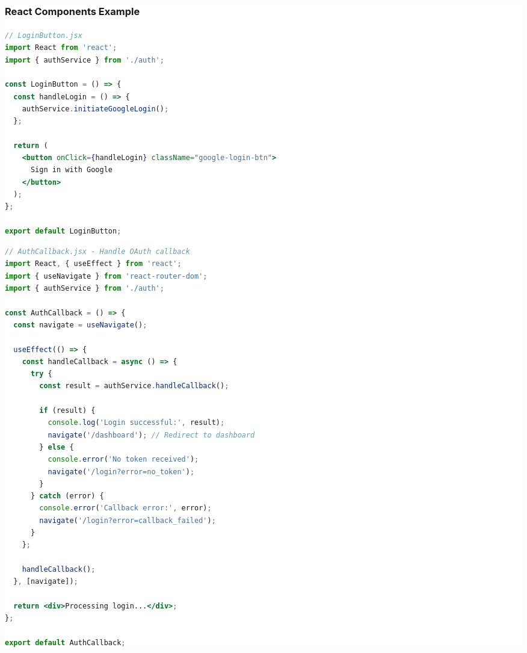 ### React Components Example

```jsx
// LoginButton.jsx
import React from 'react';
import { authService } from './auth';

const LoginButton = () => {
  const handleLogin = () => {
    authService.initiateGoogleLogin();
  };

  return (
    <button onClick={handleLogin} className="google-login-btn">
      Sign in with Google
    </button>
  );
};

export default LoginButton;
```

```jsx
// AuthCallback.jsx - Handle OAuth callback
import React, { useEffect } from 'react';
import { useNavigate } from 'react-router-dom';
import { authService } from './auth';

const AuthCallback = () => {
  const navigate = useNavigate();

  useEffect(() => {
    const handleCallback = async () => {
      try {
        const result = authService.handleCallback();
        
        if (result) {
          console.log('Login successful:', result);
          navigate('/dashboard'); // Redirect to dashboard
        } else {
          console.error('No token received');
          navigate('/login?error=no_token');
        }
      } catch (error) {
        console.error('Callback error:', error);
        navigate('/login?error=callback_failed');
      }
    };

    handleCallback();
  }, [navigate]);

  return <div>Processing login...</div>;
};

export default AuthCallback;
```

